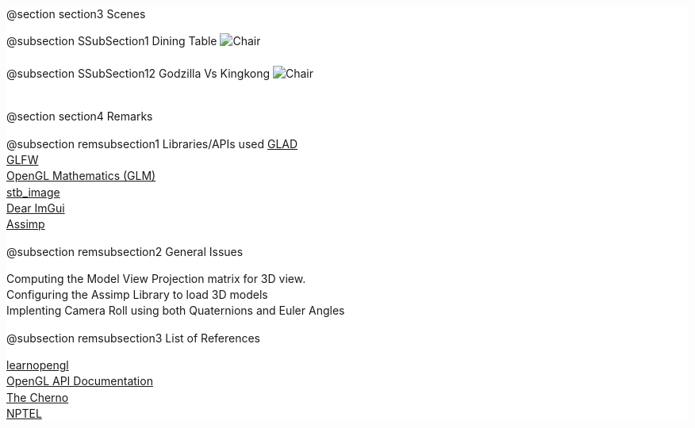 @section section3 Scenes

@subsection SSubSection1 Dining Table
<img src="scene.png" alt="Chair" width="1200"/><br><br>
@subsection SSubSection12 Godzilla Vs Kingkong
<img src="godzillavskingkong.png" alt="Chair" width="1200"/><br><br>

@section section4 Remarks

@subsection remsubsection1 Libraries/APIs used
<a href="https://glad.dav1d.de/">GLAD</a><br>
<a href="https://www.glfw.org/">GLFW</a><br>
<a href="https://github.com/g-truc/glm">OpenGL Mathematics (GLM)</a><br>
<a href="https://github.com/nothings/stb">stb_image</a><br>
<a href="https://github.com/ocornut/imgui">Dear ImGui</a><br>
<a href="http://assimp.org/">Assimp</a><br>


@subsection remsubsection2 General Issues

Computing the Model View Projection matrix for 3D view.<br>
Configuring the Assimp Library to load 3D models<br>
Implenting Camera Roll using both Quaternions and Euler Angles<br>

@subsection remsubsection3 List of References

<a href="https://learnopengl.com/">learnopengl</a><br>
<a href="https://docs.gl/">OpenGL API Documentation</a><br>
<a href="https://www.youtube.com/playlist?list=PLlrATfBNZ98foTJPJ_Ev03o2oq3-GGOS2">The Cherno</a><br>
<a href="https://nptel.ac.in/courses/106/106/106106138/">NPTEL</a><br>


